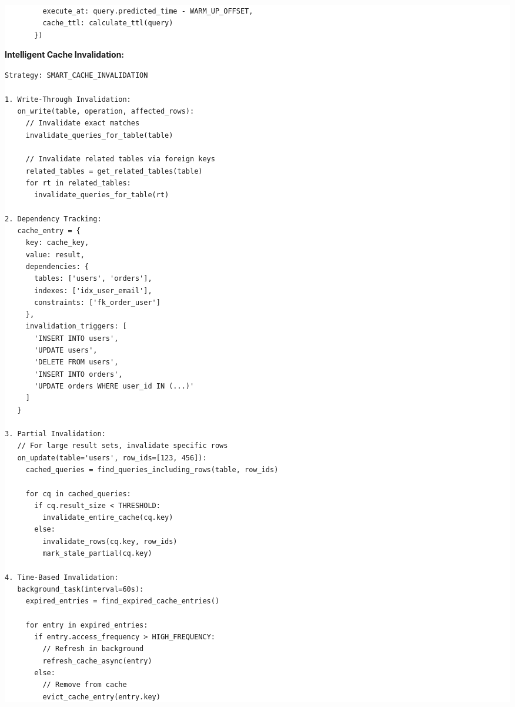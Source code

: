 ```
         execute_at: query.predicted_time - WARM_UP_OFFSET,
         cache_ttl: calculate_ttl(query)
       })
```

**Intelligent Cache Invalidation:**
```
Strategy: SMART_CACHE_INVALIDATION

1. Write-Through Invalidation:
   on_write(table, operation, affected_rows):
     // Invalidate exact matches
     invalidate_queries_for_table(table)
     
     // Invalidate related tables via foreign keys
     related_tables = get_related_tables(table)
     for rt in related_tables:
       invalidate_queries_for_table(rt)

2. Dependency Tracking:
   cache_entry = {
     key: cache_key,
     value: result,
     dependencies: {
       tables: ['users', 'orders'],
       indexes: ['idx_user_email'],
       constraints: ['fk_order_user']
     },
     invalidation_triggers: [
       'INSERT INTO users',
       'UPDATE users',
       'DELETE FROM users',
       'INSERT INTO orders',
       'UPDATE orders WHERE user_id IN (...)'
     ]
   }

3. Partial Invalidation:
   // For large result sets, invalidate specific rows
   on_update(table='users', row_ids=[123, 456]):
     cached_queries = find_queries_including_rows(table, row_ids)
     
     for cq in cached_queries:
       if cq.result_size < THRESHOLD:
         invalidate_entire_cache(cq.key)
       else:
         invalidate_rows(cq.key, row_ids)
         mark_stale_partial(cq.key)

4. Time-Based Invalidation:
   background_task(interval=60s):
     expired_entries = find_expired_cache_entries()
     
     for entry in expired_entries:
       if entry.access_frequency > HIGH_FREQUENCY:
         // Refresh in background
         refresh_cache_async(entry)
       else:
         // Remove from cache
         evict_cache_entry(entry.key)
```
